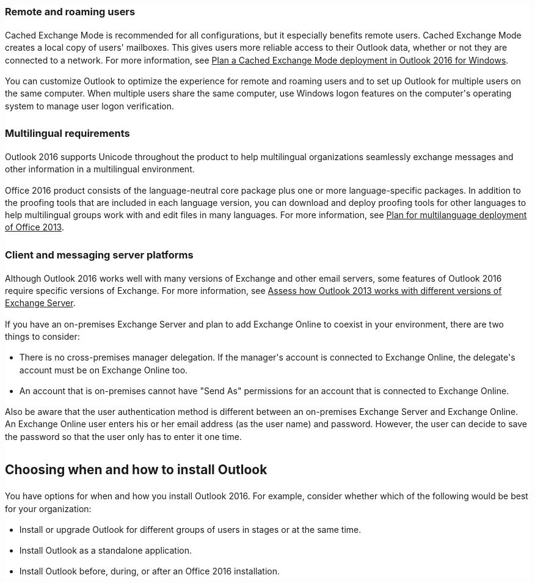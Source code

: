 ### Remote and roaming users

Cached Exchange Mode is recommended for all configurations, but it especially benefits remote users. Cached Exchange Mode creates a local copy of users' mailboxes. This gives users more reliable access to their Outlook data, whether or not they are connected to a network. For more information, see [Plan a Cached Exchange Mode deployment in Outlook 2016 for Windows](plan-cached-exchange-mode-deployment-outlook-2016.md).
  
You can customize Outlook to optimize the experience for remote and roaming users and to set up Outlook for multiple users on the same computer. When multiple users share the same computer, use Windows logon features on the computer's operating system to manage user logon verification. 
  
### Multilingual requirements

Outlook 2016 supports Unicode throughout the product to help multilingual organizations seamlessly exchange messages and other information in a multilingual environment.
  
Office 2016 product consists of the language-neutral core package plus one or more language-specific packages. In addition to the proofing tools that are included in each language version, you can download and deploy proofing tools for other languages to help multilingual groups work with and edit files in many languages. For more information, see [Plan for multilanguage deployment of Office 2013](http://technet.microsoft.com/library/f458a0cb-a3a5-4d4a-9f98-a4a81a17ee3a.aspx).
  
### Client and messaging server platforms

Although Outlook 2016 works well with many versions of Exchange and other email servers, some features of Outlook 2016 require specific versions of Exchange. For more information, see [Assess how Outlook 2013 works with different versions of Exchange Server](http://technet.microsoft.com/library/2f26b4fe-bc02-4dcf-bd7b-3dec3854aa81.aspx).
  
If you have an on-premises Exchange Server and plan to add Exchange Online to coexist in your environment, there are two things to consider:
  
- There is no cross-premises manager delegation. If the manager's account is connected to Exchange Online, the delegate's account must be on Exchange Online too.
    
- An account that is on-premises cannot have "Send As" permissions for an account that is connected to Exchange Online.
    
Also be aware that the user authentication method is different between an on-premises Exchange Server and Exchange Online. An Exchange Online user enters his or her email address (as the user name) and password. However, the user can decide to save the password so that the user only has to enter it one time.
  
## Choosing when and how to install Outlook
<a name="BKMK_Choosing"> </a>

You have options for when and how you install Outlook 2016. For example, consider whether which of the following would be best for your organization:
  
- Install or upgrade Outlook for different groups of users in stages or at the same time.
    
- Install Outlook as a standalone application.
    
- Install Outlook before, during, or after an Office 2016 installation.
    